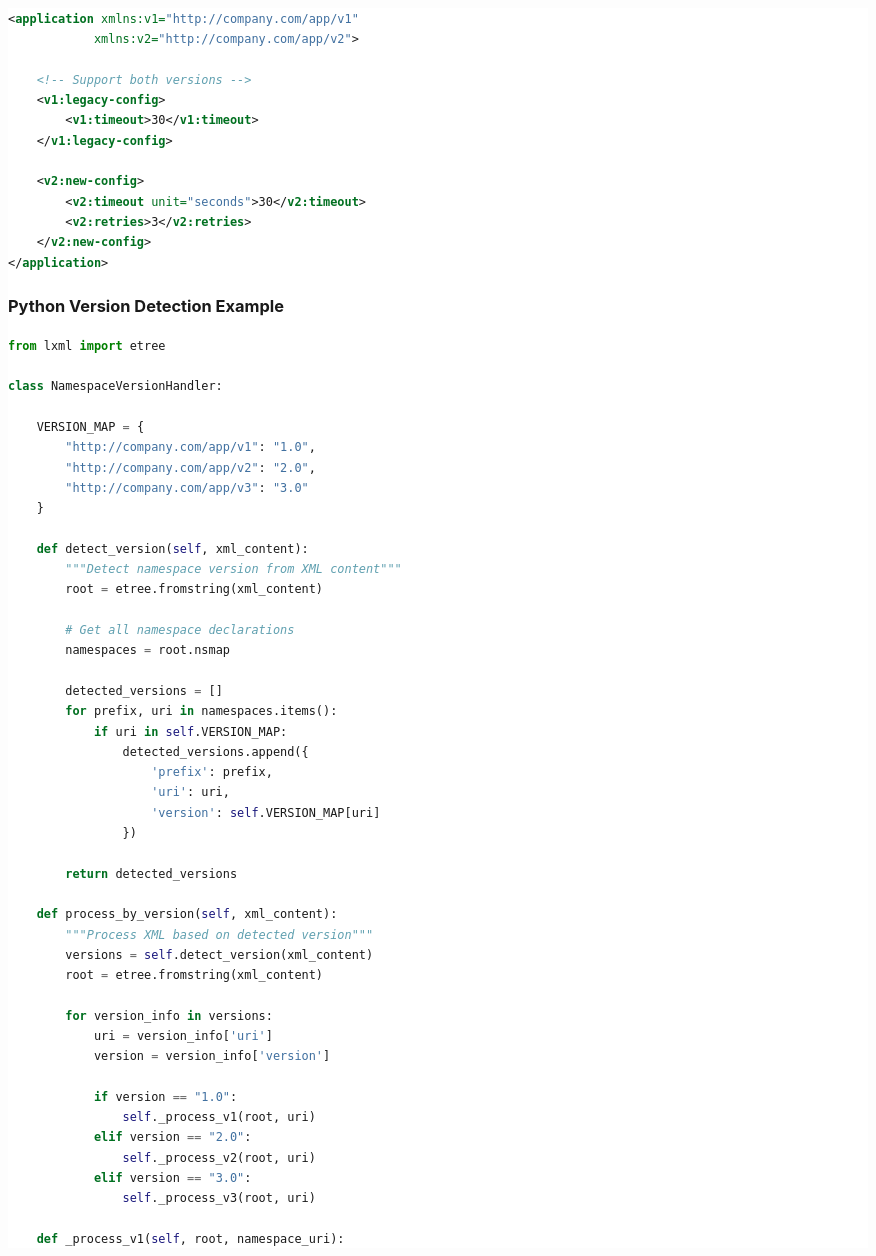 ```xml
<application xmlns:v1="http://company.com/app/v1"
            xmlns:v2="http://company.com/app/v2">
    
    <!-- Support both versions -->
    <v1:legacy-config>
        <v1:timeout>30</v1:timeout>
    </v1:legacy-config>
    
    <v2:new-config>
        <v2:timeout unit="seconds">30</v2:timeout>
        <v2:retries>3</v2:retries>
    </v2:new-config>
</application>
```

### Python Version Detection Example

```python
from lxml import etree

class NamespaceVersionHandler:
    
    VERSION_MAP = {
        "http://company.com/app/v1": "1.0",
        "http://company.com/app/v2": "2.0",
        "http://company.com/app/v3": "3.0"
    }
    
    def detect_version(self, xml_content):
        """Detect namespace version from XML content"""
        root = etree.fromstring(xml_content)
        
        # Get all namespace declarations
        namespaces = root.nsmap
        
        detected_versions = []
        for prefix, uri in namespaces.items():
            if uri in self.VERSION_MAP:
                detected_versions.append({
                    'prefix': prefix,
                    'uri': uri,
                    'version': self.VERSION_MAP[uri]
                })
        
        return detected_versions
    
    def process_by_version(self, xml_content):
        """Process XML based on detected version"""
        versions = self.detect_version(xml_content)
        root = etree.fromstring(xml_content)
        
        for version_info in versions:
            uri = version_info['uri']
            version = version_info['version']
            
            if version == "1.0":
                self._process_v1(root, uri)
            elif version == "2.0":
                self._process_v2(root, uri)
            elif version == "3.0":
                self._process_v3(root, uri)
    
    def _process_v1(self, root, namespace_uri):
```